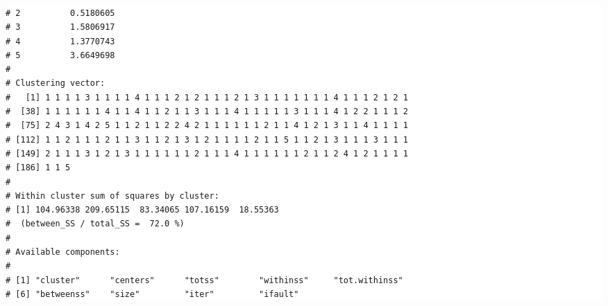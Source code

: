     # 2          0.5180605
    # 3          1.5806917
    # 4          1.3770743
    # 5          3.6649698
    # 
    # Clustering vector:
    #   [1] 1 1 1 1 3 1 1 1 1 4 1 1 1 2 1 2 1 1 1 2 1 3 1 1 1 1 1 1 1 4 1 1 1 2 1 2 1
    #  [38] 1 1 1 1 1 1 4 1 1 4 1 1 2 1 1 3 1 1 1 4 1 1 1 1 1 3 1 1 1 4 1 2 2 1 1 1 2
    #  [75] 2 4 3 1 4 2 5 1 1 2 1 1 2 2 4 2 1 1 1 1 1 1 2 1 1 4 1 2 1 3 1 1 4 1 1 1 1
    # [112] 1 1 2 1 1 1 2 1 1 3 1 1 2 1 3 1 2 1 1 1 1 2 1 1 5 1 1 2 1 3 1 1 1 3 1 1 1
    # [149] 2 1 1 1 3 1 2 1 3 1 1 1 1 1 1 2 1 1 1 4 1 1 1 1 1 1 2 1 1 2 4 1 2 1 1 1 1
    # [186] 1 1 5
    # 
    # Within cluster sum of squares by cluster:
    # [1] 104.96338 209.65115  83.34065 107.16159  18.55363
    #  (between_SS / total_SS =  72.0 %)
    # 
    # Available components:
    # 
    # [1] "cluster"      "centers"      "totss"        "withinss"     "tot.withinss"
    # [6] "betweenss"    "size"         "iter"         "ifault"
